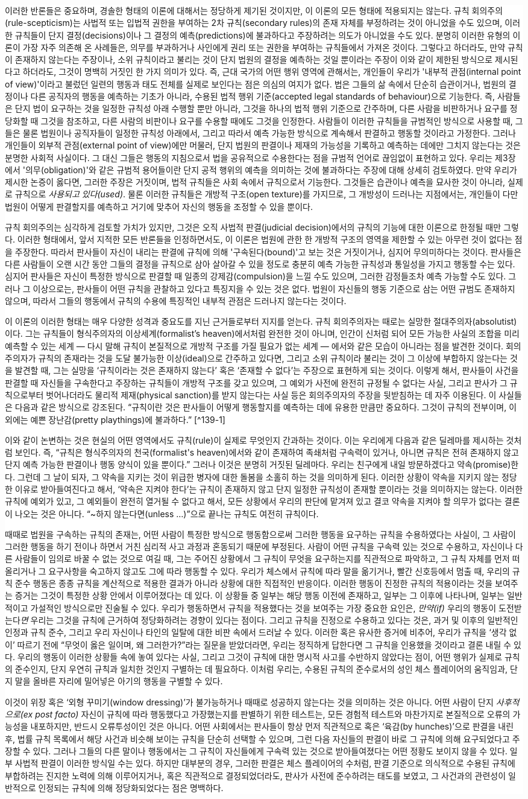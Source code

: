 이러한 반론들은 중요하며, 경솔한 형태의 이론에 대해서는 정당하게 제기된 것이지만, 이 이론의 모든 형태에 적용되지는 않는다. 규칙 회의주의(rule-scepticism)는 사법적 또는 입법적 권한을 부여하는 2차 규칙(secondary rules)의 존재 자체를 부정하려는 것이 아니었을 수도 있으며, 이러한 규칙들이 단지 결정(decisions)이나 그 결정의 예측(predictions)에 불과하다고 주장하려는 의도가 아니었을 수도 있다. 분명히 이러한 유형의 이론이 가장 자주 의존해 온 사례들은, 의무를 부과하거나 사인에게 권리 또는 권한을 부여하는 규칙들에서 가져온 것이다. 그렇다고 하더라도, 만약 규칙이 존재하지 않는다는 주장이나, 소위 규칙이라고 불리는 것이 단지 법원의 결정을 예측하는 것일 뿐이라는 주장이 이와 같이 제한된 방식으로 제시된다고 하더라도, 그것이 명백히 거짓인 한 가지 의미가 있다. 즉, 근대 국가의 어떤 행위 영역에 관해서는, 개인들이 우리가 '내부적 관점(internal point of view)'이라고 불렀던 일련의 행동과 태도 전체를 실제로 보인다는 점은 의심의 여지가 없다. 법은 그들의 삶 속에서 단순히 습관이거나, 법원의 결정이나 다른 공직자의 행동을 예측하는 기초가 아니라, 수용된 법적 행위 기준(accepted legal standards of behaviour)으로 기능한다. 즉, 사람들은 단지 법이 요구하는 것을 일정한 규칙성 아래 수행할 뿐만 아니라, 그것을 하나의 법적 행위 기준으로 간주하며, 다른 사람을 비판하거나 요구를 정당화할 때 그것을 참조하고, 다른 사람의 비판이나 요구를 수용할 때에도 그것을 인정한다. 사람들이 이러한 규칙들을 규범적인 방식으로 사용할 때, 그들은 물론 법원이나 공직자들이 일정한 규칙성 아래에서, 그리고 따라서 예측 가능한 방식으로 계속해서 판결하고 행동할 것이라고 가정한다. 그러나 개인들이 외부적 관점(external point of view)에만 머물러, 단지 법원의 판결이나 제재의 가능성을 기록하고 예측하는 데에만 그치지 않는다는 것은 분명한 사회적 사실이다. 그 대신 그들은 행동의 지침으로서 법을 공유적으로 수용한다는 점을 규범적 언어로 끊임없이 표현하고 있다. 우리는 제3장에서 '의무(obligation)'와 같은 규범적 용어들이란 단지 공적 행위의 예측을 의미하는 것에 불과하다는 주장에 대해 상세히 검토하였다. 만약 우리가 제시한 논증이 옳다면, 그러한 주장은 거짓이며, 법적 규칙들은 사회 속에서 규칙으로서 기능한다. 그것들은 습관이나 예측을 묘사한 것이 아니라, 실제로 규칙으로 *사용되고 있다(used)*. 물론 이러한 규칙들은 개방적 구조(open texture)를 가지므로, 그 개방성이 드러나는 지점에서는, 개인들이 다만 법원이 어떻게 판결할지를 예측하고 거기에 맞추어 자신의 행동을 조정할 수 있을 뿐이다.

규칙 회의주의는 심각하게 검토할 가치가 있지만, 그것은 오직 사법적 판결(judicial decision)에서의 규칙의 기능에 대한 이론으로 한정될 때만 그렇다. 이러한 형태에서, 앞서 지적한 모든 반론들을 인정하면서도, 이 이론은 법원에 관한 한 개방적 구조의 영역을 제한할 수 있는 아무런 것이 없다는 점을 주장한다. 따라서 판사들이 자신이 내리는 판결에 규칙에 의해 '구속된다(bound)'고 보는 것은 거짓이거나, 심지어 무의미하다는 것이다. 판사들은 다른 사람들이 오랜 시간 동안 그들의 결정을 규칙으로 삼아 살아갈 수 있을 정도로 충분히 예측 가능한 규칙성과 통일성을 가지고 행동할 수는 있다. 심지어 판사들은 자신이 특정한 방식으로 판결할 때 일종의 강제감(compulsion)을 느낄 수도 있으며, 그러한 감정들조차 예측 가능할 수도 있다. 그러나 그 이상으로는, 판사들이 어떤 규칙을 관찰하고 있다고 특징지을 수 있는 것은 없다. 법원이 자신들의 행동 기준으로 삼는 어떤 규범도 존재하지 않으며, 따라서 그들의 행동에서 규칙의 수용에 특징적인 내부적 관점은 드러나지 않는다는 것이다.

이 이론의 이러한 형태는 매우 다양한 성격과 중요도를 지닌 근거들로부터 지지를 얻는다. 규칙 회의주의자는 때로는 실망한 절대주의자(absolutist)이다. 그는 규칙들이 형식주의자의 이상세계(formalist’s heaven)에서처럼 완전한 것이 아니며, 인간이 신처럼 되어 모든 가능한 사실의 조합을 미리 예측할 수 있는 세계 — 다시 말해 규칙이 본질적으로 개방적 구조를 가질 필요가 없는 세계 — 에서와 같은 모습이 아니라는 점을 발견한 것이다. 회의주의자가 규칙의 존재라는 것을 도달 불가능한 이상(ideal)으로 간주하고 있다면, 그리고 소위 규칙이라 불리는 것이 그 이상에 부합하지 않는다는 것을 발견할 때, 그는 실망을 ‘규칙이라는 것은 존재하지 않는다’ 혹은 ‘존재할 수 없다’는 주장으로 표현하게 되는 것이다. 이렇게 해서, 판사들이 사건을 판결할 때 자신들을 구속한다고 주장하는 규칙들이 개방적 구조를 갖고 있으며, 그 예외가 사전에 완전히 규정될 수 없다는 사실, 그리고 판사가 그 규칙으로부터 벗어나더라도 물리적 제재(physical sanction)를 받지 않는다는 사실 등은 회의주의자의 주장을 뒷받침하는 데 자주 이용된다. 이 사실들은 다음과 같은 방식으로 강조된다. “규칙이란 것은 판사들이 어떻게 행동할지를 예측하는 데에 유용한 만큼만 중요하다. 그것이 규칙의 전부이며, 이외에는 예쁜 장난감(pretty playthings)에 불과하다.” [^139-1]

이와 같이 논변하는 것은 현실의 어떤 영역에서도 규칙(rule)이 실제로 무엇인지 간과하는 것이다. 이는 우리에게 다음과 같은 딜레마를 제시하는 것처럼 보인다. 즉, “규칙은 형식주의자의 천국(formalist's heaven)에서와 같이 존재하여 족쇄처럼 구속력이 있거나, 아니면 규칙은 전혀 존재하지 않고 단지 예측 가능한 판결이나 행동 양식이 있을 뿐이다.” 그러나 이것은 분명히 거짓된 딜레마다. 우리는 친구에게 내일 방문하겠다고 약속(promise)한다. 그런데 그 날이 되자, 그 약속을 지키는 것이 위급한 병자에 대한 돌봄을 소홀히 하는 것을 의미하게 된다. 이러한 상황이 약속을 지키지 않는 정당한 이유로 받아들여진다고 해서, ‘약속은 지켜야 한다’는 규칙이 존재하지 않고 단지 일정한 규칙성이 존재할 뿐이라는 것을 의미하지는 않는다. 이러한 규칙에 예외가 있고, 그 예외들이 완전히 열거될 수 없다고 해서, 모든 상황에서 우리의 판단에 맡겨져 있고 결코 약속을 지켜야 할 의무가 없다는 결론이 나오는 것은 아니다. “~하지 않는다면(unless …)”으로 끝나는 규칙도 여전히 규칙이다.

때때로 법원을 구속하는 규칙의 존재는, 어떤 사람이 특정한 방식으로 행동함으로써 그러한 행동을 요구하는 규칙을 수용하였다는 사실이, 그 사람이 그러한 행동을 하기 전이나 하면서 거친 심리적 사고 과정과 혼동되기 때문에 부정된다. 사람이 어떤 규칙을 구속력 있는 것으로 수용하고, 자신이나 다른 사람들이 임의로 바꿀 수 없는 것으로 여길 때, 그는 주어진 상황에서 그 규칙이 무엇을 요구하는지를 직관적으로 파악하고, 그 규칙 자체를 먼저 떠올리거나 그 요구사항을 숙고하지 않고도 그에 따라 행동할 수 있다. 우리가 체스에서 규칙에 따라 말을 옮기거나, 빨간 신호등에서 멈출 때, 우리의 규칙 준수 행동은 종종 규칙을 계산적으로 적용한 결과가 아니라 상황에 대한 직접적인 반응이다. 이러한 행동이 진정한 규칙의 적용이라는 것을 보여주는 증거는 그것이 특정한 상황 안에서 이루어졌다는 데 있다. 이 상황들 중 일부는 해당 행동 이전에 존재하고, 일부는 그 이후에 나타나며, 일부는 일반적이고 가설적인 방식으로만 진술될 수 있다. 우리가 행동하면서 규칙을 적용했다는 것을 보여주는 가장 중요한 요인은, *만약(if)* 우리의 행동이 도전받는다*면* 우리는 그것을 규칙에 근거하여 정당화하려는 경향이 있다는 점이다. 그리고 규칙을 진정으로 수용하고 있다는 것은, 과거 및 이후의 일반적인 인정과 규칙 준수, 그리고 우리 자신이나 타인의 일탈에 대한 비판 속에서 드러날 수 있다. 이러한 혹은 유사한 증거에 비추어, 우리가 규칙을 ‘생각 없이’ 따르기 전에 “무엇이 옳은 일이며, 왜 그러한가?”라는 질문을 받았더라면, 우리는 정직하게 답한다면 그 규칙을 인용했을 것이라고 결론 내릴 수 있다. 우리의 행동이 이러한 상황들 속에 놓여 있다는 사실, 그리고 그것이 규칙에 대한 명시적 사고를 수반하지 않았다는 점이, 어떤 행위가 실제로 규칙의 준수인지, 단지 우연히 규칙과 일치한 것인지 구별하는 데 필요하다. 이처럼 우리는, 수용된 규칙의 준수로서의 성인 체스 플레이어의 움직임과, 단지 말을 올바른 자리에 밀어넣은 아기의 행동을 구별할 수 있다.

이것이 위장 혹은 ‘외형 꾸미기(window dressing)’가 불가능하거나 때때로 성공하지 않는다는 것을 의미하는 것은 아니다. 어떤 사람이 단지 *사후적으로(ex post facto)* 자신이 규칙에 따라 행동했다고 가장했는지를 판별하기 위한 테스트는, 모든 경험적 테스트와 마찬가지로 본질적으로 오류의 가능성을 내포하지만, 반드시 오류투성이인 것은 아니다. 어떤 사회에서는 판사들이 항상 먼저 직관적으로 혹은 ‘육감(by hunches)’으로 판결을 내린 후, 법률 규칙 목록에서 해당 사건과 비슷해 보이는 규칙을 단순히 선택할 수 있으며, 그런 다음 자신들의 판결이 바로 그 규칙에 의해 요구되었다고 주장할 수 있다. 그러나 그들의 다른 말이나 행동에서는 그 규칙이 자신들에게 구속력 있는 것으로 받아들여졌다는 어떤 정황도 보이지 않을 수 있다. 일부 사법적 판결이 이러한 방식일 수는 있다. 하지만 대부분의 경우, 그러한 판결은 체스 플레이어의 수처럼, 판결 기준으로 의식적으로 수용된 규칙에 부합하려는 진지한 노력에 의해 이루어지거나, 혹은 직관적으로 결정되었더라도, 판사가 사전에 준수하려는 태도를 보였고, 그 사건과의 관련성이 일반적으로 인정되는 규칙에 의해 정당화되었다는 점은 명백하다.
